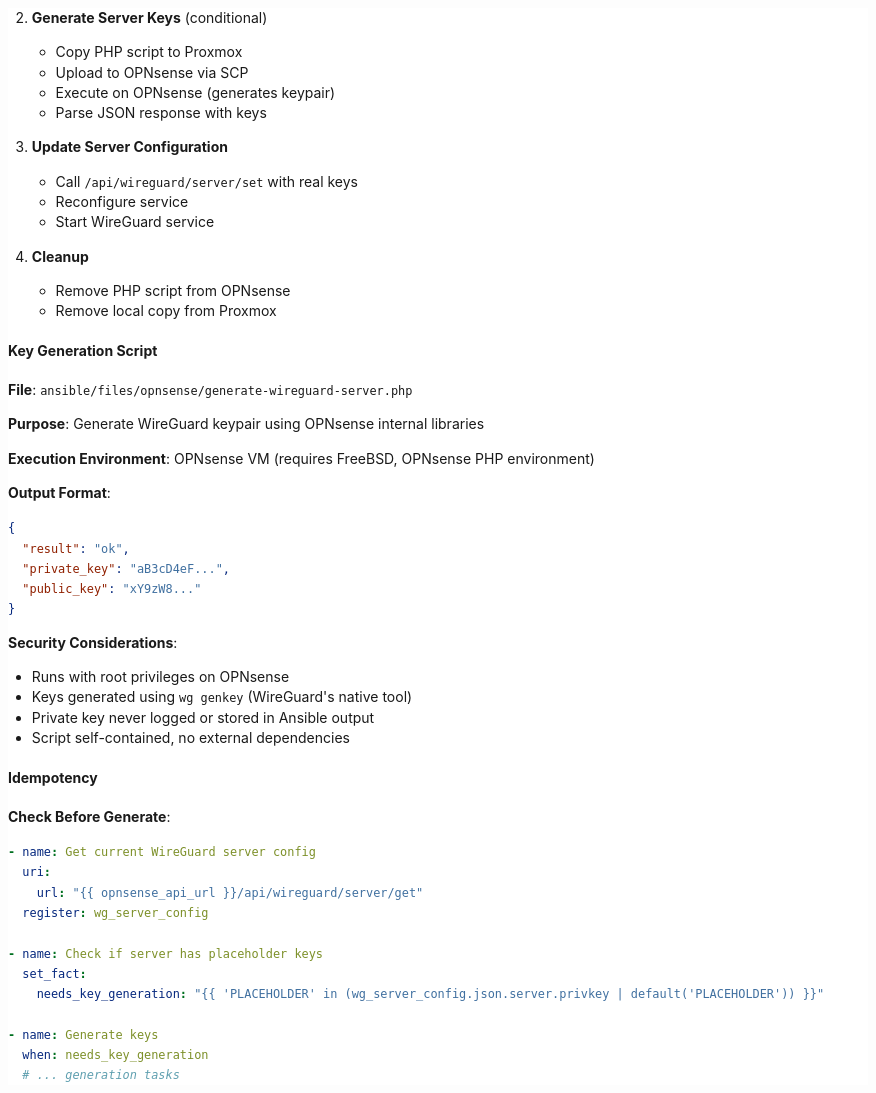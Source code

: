2. **Generate Server Keys** (conditional)
   - Copy PHP script to Proxmox
   - Upload to OPNsense via SCP
   - Execute on OPNsense (generates keypair)
   - Parse JSON response with keys

3. **Update Server Configuration**
   - Call `/api/wireguard/server/set` with real keys
   - Reconfigure service
   - Start WireGuard service

4. **Cleanup**
   - Remove PHP script from OPNsense
   - Remove local copy from Proxmox

#### Key Generation Script

**File**: `ansible/files/opnsense/generate-wireguard-server.php`

**Purpose**: Generate WireGuard keypair using OPNsense internal libraries

**Execution Environment**: OPNsense VM (requires FreeBSD, OPNsense PHP environment)

**Output Format**:
```json
{
  "result": "ok",
  "private_key": "aB3cD4eF...",
  "public_key": "xY9zW8..."
}
```

**Security Considerations**:
- Runs with root privileges on OPNsense
- Keys generated using `wg genkey` (WireGuard's native tool)
- Private key never logged or stored in Ansible output
- Script self-contained, no external dependencies

#### Idempotency

**Check Before Generate**:
```yaml
- name: Get current WireGuard server config
  uri:
    url: "{{ opnsense_api_url }}/api/wireguard/server/get"
  register: wg_server_config

- name: Check if server has placeholder keys
  set_fact:
    needs_key_generation: "{{ 'PLACEHOLDER' in (wg_server_config.json.server.privkey | default('PLACEHOLDER')) }}"

- name: Generate keys
  when: needs_key_generation
  # ... generation tasks
```
